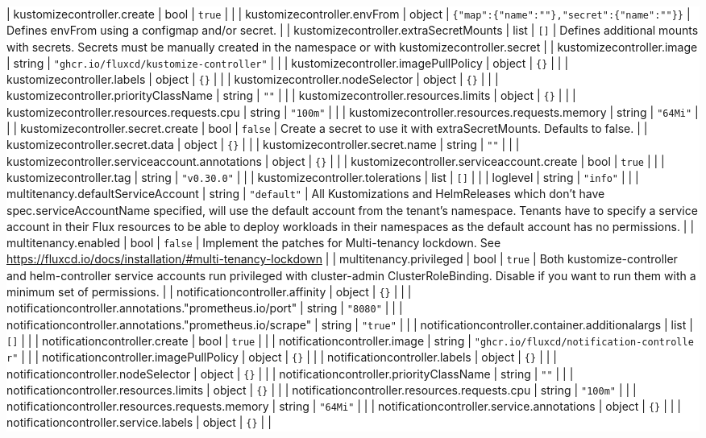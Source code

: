 | kustomizecontroller.create | bool | `true` |  |
| kustomizecontroller.envFrom | object | `{"map":{"name":""},"secret":{"name":""}}` | Defines envFrom using a configmap and/or secret. |
| kustomizecontroller.extraSecretMounts | list | `[]` | Defines additional mounts with secrets. Secrets must be manually created in the namespace or with kustomizecontroller.secret |
| kustomizecontroller.image | string | `"ghcr.io/fluxcd/kustomize-controller"` |  |
| kustomizecontroller.imagePullPolicy | object | `{}` |  |
| kustomizecontroller.labels | object | `{}` |  |
| kustomizecontroller.nodeSelector | object | `{}` |  |
| kustomizecontroller.priorityClassName | string | `""` |  |
| kustomizecontroller.resources.limits | object | `{}` |  |
| kustomizecontroller.resources.requests.cpu | string | `"100m"` |  |
| kustomizecontroller.resources.requests.memory | string | `"64Mi"` |  |
| kustomizecontroller.secret.create | bool | `false` | Create a secret to use it with extraSecretMounts. Defaults to false. |
| kustomizecontroller.secret.data | object | `{}` |  |
| kustomizecontroller.secret.name | string | `""` |  |
| kustomizecontroller.serviceaccount.annotations | object | `{}` |  |
| kustomizecontroller.serviceaccount.create | bool | `true` |  |
| kustomizecontroller.tag | string | `"v0.30.0"` |  |
| kustomizecontroller.tolerations | list | `[]` |  |
| loglevel | string | `"info"` |  |
| multitenancy.defaultServiceAccount | string | `"default"` | All Kustomizations and HelmReleases which don’t have spec.serviceAccountName specified, will use the default account from the tenant’s namespace. Tenants have to specify a service account in their Flux resources to be able to deploy workloads in their namespaces as the default account has no permissions. |
| multitenancy.enabled | bool | `false` | Implement the patches for Multi-tenancy lockdown. See https://fluxcd.io/docs/installation/#multi-tenancy-lockdown |
| multitenancy.privileged | bool | `true` | Both kustomize-controller and helm-controller service accounts run privileged with cluster-admin ClusterRoleBinding. Disable if you want to run them with a minimum set of permissions. |
| notificationcontroller.affinity | object | `{}` |  |
| notificationcontroller.annotations."prometheus.io/port" | string | `"8080"` |  |
| notificationcontroller.annotations."prometheus.io/scrape" | string | `"true"` |  |
| notificationcontroller.container.additionalargs | list | `[]` |  |
| notificationcontroller.create | bool | `true` |  |
| notificationcontroller.image | string | `"ghcr.io/fluxcd/notification-controller"` |  |
| notificationcontroller.imagePullPolicy | object | `{}` |  |
| notificationcontroller.labels | object | `{}` |  |
| notificationcontroller.nodeSelector | object | `{}` |  |
| notificationcontroller.priorityClassName | string | `""` |  |
| notificationcontroller.resources.limits | object | `{}` |  |
| notificationcontroller.resources.requests.cpu | string | `"100m"` |  |
| notificationcontroller.resources.requests.memory | string | `"64Mi"` |  |
| notificationcontroller.service.annotations | object | `{}` |  |
| notificationcontroller.service.labels | object | `{}` |  |